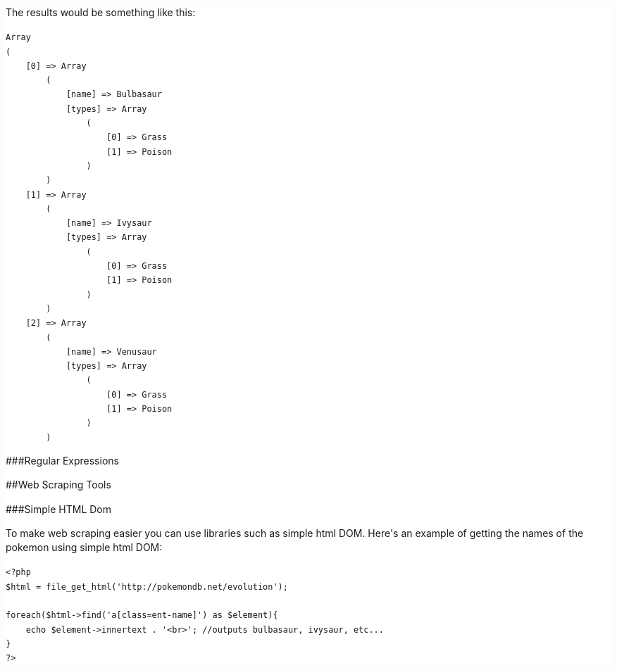 
The results would be something like this:

```
Array
(
    [0] => Array
        (
            [name] => Bulbasaur
            [types] => Array
                (
                    [0] => Grass
                    [1] => Poison
                )
        )
    [1] => Array
        (
            [name] => Ivysaur
            [types] => Array
                (
                    [0] => Grass
                    [1] => Poison
                )
        )
    [2] => Array
        (
            [name] => Venusaur
            [types] => Array
                (
                    [0] => Grass
                    [1] => Poison
                )
        )
```


###Regular Expressions




##Web Scraping Tools

###Simple HTML Dom

To make web scraping easier you can use libraries such as simple html DOM.
Here's an example of getting the names of the pokemon using simple html DOM:

```
<?php
$html = file_get_html('http://pokemondb.net/evolution');

foreach($html->find('a[class=ent-name]') as $element){
	echo $element->innertext . '<br>'; //outputs bulbasaur, ivysaur, etc...
} 
?>
```

